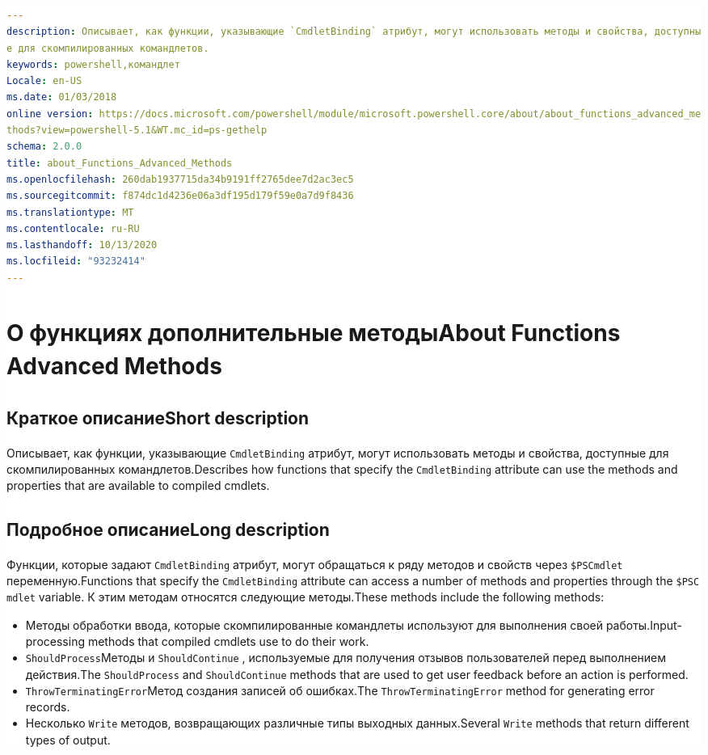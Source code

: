```yaml
---
description: Описывает, как функции, указывающие `CmdletBinding` атрибут, могут использовать методы и свойства, доступные для скомпилированных командлетов.
keywords: powershell,командлет
Locale: en-US
ms.date: 01/03/2018
online version: https://docs.microsoft.com/powershell/module/microsoft.powershell.core/about/about_functions_advanced_methods?view=powershell-5.1&WT.mc_id=ps-gethelp
schema: 2.0.0
title: about_Functions_Advanced_Methods
ms.openlocfilehash: 260dab1937715da34b9191ff2765dee7d2ac3ec5
ms.sourcegitcommit: f874dc1d4236e06a3df195d179f59e0a7d9f8436
ms.translationtype: MT
ms.contentlocale: ru-RU
ms.lasthandoff: 10/13/2020
ms.locfileid: "93232414"
---
```

# <a name="about-functions-advanced-methods"></a><span data-ttu-id="e84ec-104">О функциях дополнительные методы</span><span class="sxs-lookup"><span data-stu-id="e84ec-104">About Functions Advanced Methods</span></span>

## <a name="short-description"></a><span data-ttu-id="e84ec-105">Краткое описание</span><span class="sxs-lookup"><span data-stu-id="e84ec-105">Short description</span></span>

<span data-ttu-id="e84ec-106">Описывает, как функции, указывающие `CmdletBinding` атрибут, могут использовать методы и свойства, доступные для скомпилированных командлетов.</span><span class="sxs-lookup"><span data-stu-id="e84ec-106">Describes how functions that specify the `CmdletBinding` attribute can use the methods and properties that are available to compiled cmdlets.</span></span>

## <a name="long-description"></a><span data-ttu-id="e84ec-107">Подробное описание</span><span class="sxs-lookup"><span data-stu-id="e84ec-107">Long description</span></span>

<span data-ttu-id="e84ec-108">Функции, которые задают `CmdletBinding` атрибут, могут обращаться к ряду методов и свойств через `$PSCmdlet` переменную.</span><span class="sxs-lookup"><span data-stu-id="e84ec-108">Functions that specify the `CmdletBinding` attribute can access a number of methods and properties through the `$PSCmdlet` variable.</span></span> <span data-ttu-id="e84ec-109">К этим методам относятся следующие методы.</span><span class="sxs-lookup"><span data-stu-id="e84ec-109">These methods include the following methods:</span></span>

- <span data-ttu-id="e84ec-110">Методы обработки ввода, которые скомпилированные командлеты используют для выполнения своей работы.</span><span class="sxs-lookup"><span data-stu-id="e84ec-110">Input-processing methods that compiled cmdlets use to do their work.</span></span>
- <span data-ttu-id="e84ec-111">`ShouldProcess`Методы и `ShouldContinue` , используемые для получения отзывов пользователей перед выполнением действия.</span><span class="sxs-lookup"><span data-stu-id="e84ec-111">The `ShouldProcess` and `ShouldContinue` methods that are used to get user feedback before an action is performed.</span></span>
- <span data-ttu-id="e84ec-112">`ThrowTerminatingError`Метод создания записей об ошибках.</span><span class="sxs-lookup"><span data-stu-id="e84ec-112">The `ThrowTerminatingError` method for generating error records.</span></span>
- <span data-ttu-id="e84ec-113">Несколько `Write` методов, возвращающих различные типы выходных данных.</span><span class="sxs-lookup"><span data-stu-id="e84ec-113">Several `Write` methods that return different types of output.</span></span>

